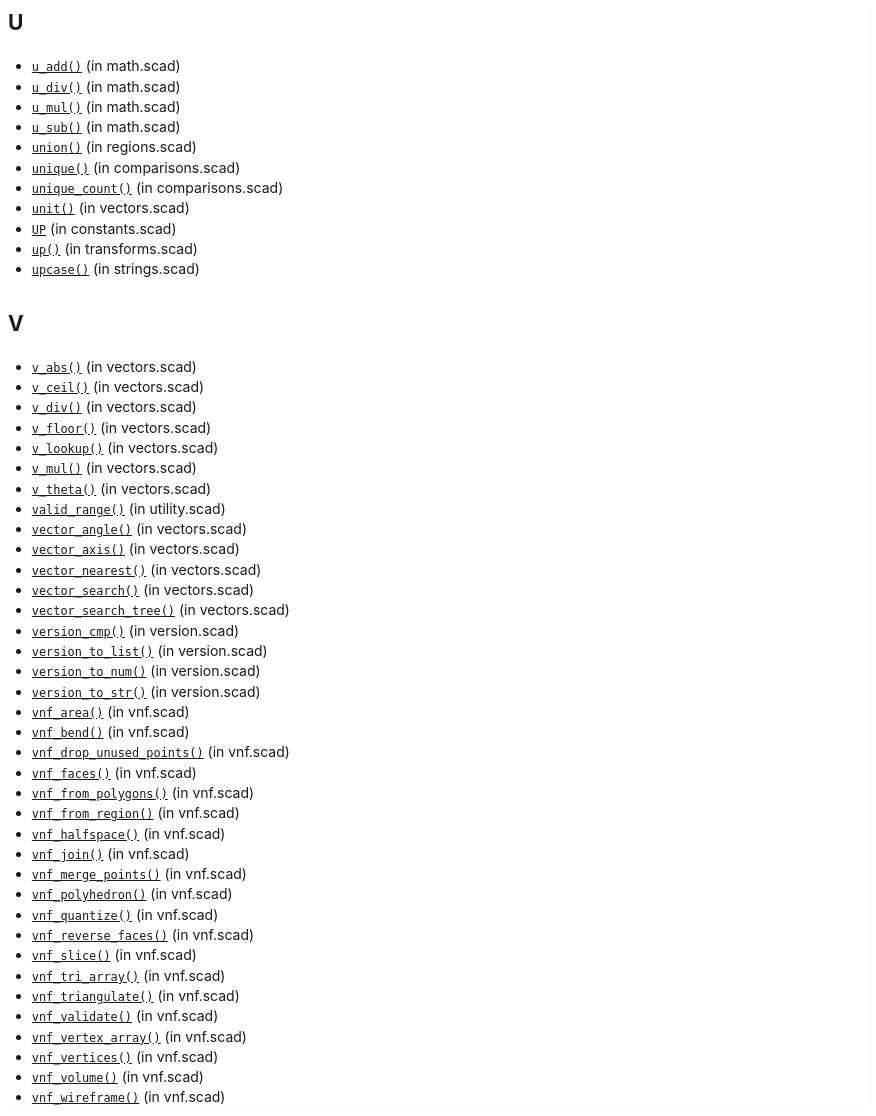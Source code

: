 ## U

- [`u_add()`](math.scad#function-u\_add) (in math.scad)
- [`u_div()`](math.scad#function-u\_div) (in math.scad)
- [`u_mul()`](math.scad#function-u\_mul) (in math.scad)
- [`u_sub()`](math.scad#function-u\_sub) (in math.scad)
- [`union()`](regions.scad#functionmodule-union) (in regions.scad)
- [`unique()`](comparisons.scad#function-unique) (in comparisons.scad)
- [`unique_count()`](comparisons.scad#function-unique\_count) (in comparisons.scad)
- [`unit()`](vectors.scad#function-unit) (in vectors.scad)
- [`UP`](constants.scad#constant-top) (in constants.scad)
- [`up()`](transforms.scad#functionmodule-up) (in transforms.scad)
- [`upcase()`](strings.scad#function-upcase) (in strings.scad)

## V

- [`v_abs()`](vectors.scad#function-v\_abs) (in vectors.scad)
- [`v_ceil()`](vectors.scad#function-v\_ceil) (in vectors.scad)
- [`v_div()`](vectors.scad#function-v\_div) (in vectors.scad)
- [`v_floor()`](vectors.scad#function-v\_floor) (in vectors.scad)
- [`v_lookup()`](vectors.scad#function-v\_lookup) (in vectors.scad)
- [`v_mul()`](vectors.scad#function-v\_mul) (in vectors.scad)
- [`v_theta()`](vectors.scad#function-v\_theta) (in vectors.scad)
- [`valid_range()`](utility.scad#function-valid\_range) (in utility.scad)
- [`vector_angle()`](vectors.scad#function-vector\_angle) (in vectors.scad)
- [`vector_axis()`](vectors.scad#function-vector\_axis) (in vectors.scad)
- [`vector_nearest()`](vectors.scad#function-vector\_nearest) (in vectors.scad)
- [`vector_search()`](vectors.scad#function-vector\_search) (in vectors.scad)
- [`vector_search_tree()`](vectors.scad#function-vector\_search\_tree) (in vectors.scad)
- [`version_cmp()`](version.scad#function-version\_cmp) (in version.scad)
- [`version_to_list()`](version.scad#function-version\_to\_list) (in version.scad)
- [`version_to_num()`](version.scad#function-version\_to\_num) (in version.scad)
- [`version_to_str()`](version.scad#function-version\_to\_str) (in version.scad)
- [`vnf_area()`](vnf.scad#function-vnf\_area) (in vnf.scad)
- [`vnf_bend()`](vnf.scad#function-vnf\_bend) (in vnf.scad)
- [`vnf_drop_unused_points()`](vnf.scad#function-vnf\_drop\_unused\_points) (in vnf.scad)
- [`vnf_faces()`](vnf.scad#function-vnf\_faces) (in vnf.scad)
- [`vnf_from_polygons()`](vnf.scad#function-vnf\_from\_polygons) (in vnf.scad)
- [`vnf_from_region()`](vnf.scad#function-vnf\_from\_region) (in vnf.scad)
- [`vnf_halfspace()`](vnf.scad#function-vnf\_halfspace) (in vnf.scad)
- [`vnf_join()`](vnf.scad#function-vnf\_join) (in vnf.scad)
- [`vnf_merge_points()`](vnf.scad#function-vnf\_merge\_points) (in vnf.scad)
- [`vnf_polyhedron()`](vnf.scad#module-vnf\_polyhedron) (in vnf.scad)
- [`vnf_quantize()`](vnf.scad#function-vnf\_quantize) (in vnf.scad)
- [`vnf_reverse_faces()`](vnf.scad#function-vnf\_reverse\_faces) (in vnf.scad)
- [`vnf_slice()`](vnf.scad#function-vnf\_slice) (in vnf.scad)
- [`vnf_tri_array()`](vnf.scad#function-vnf\_tri\_array) (in vnf.scad)
- [`vnf_triangulate()`](vnf.scad#function-vnf\_triangulate) (in vnf.scad)
- [`vnf_validate()`](vnf.scad#functionmodule-vnf\_validate) (in vnf.scad)
- [`vnf_vertex_array()`](vnf.scad#function-vnf\_vertex\_array) (in vnf.scad)
- [`vnf_vertices()`](vnf.scad#function-vnf\_vertices) (in vnf.scad)
- [`vnf_volume()`](vnf.scad#function-vnf\_volume) (in vnf.scad)
- [`vnf_wireframe()`](vnf.scad#module-vnf\_wireframe) (in vnf.scad)
